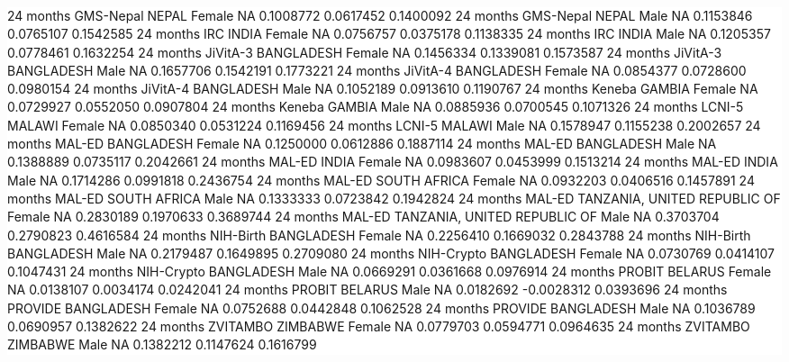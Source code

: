 24 months   GMS-Nepal        NEPAL                          Female               NA                0.1008772    0.0617452   0.1400092
24 months   GMS-Nepal        NEPAL                          Male                 NA                0.1153846    0.0765107   0.1542585
24 months   IRC              INDIA                          Female               NA                0.0756757    0.0375178   0.1138335
24 months   IRC              INDIA                          Male                 NA                0.1205357    0.0778461   0.1632254
24 months   JiVitA-3         BANGLADESH                     Female               NA                0.1456334    0.1339081   0.1573587
24 months   JiVitA-3         BANGLADESH                     Male                 NA                0.1657706    0.1542191   0.1773221
24 months   JiVitA-4         BANGLADESH                     Female               NA                0.0854377    0.0728600   0.0980154
24 months   JiVitA-4         BANGLADESH                     Male                 NA                0.1052189    0.0913610   0.1190767
24 months   Keneba           GAMBIA                         Female               NA                0.0729927    0.0552050   0.0907804
24 months   Keneba           GAMBIA                         Male                 NA                0.0885936    0.0700545   0.1071326
24 months   LCNI-5           MALAWI                         Female               NA                0.0850340    0.0531224   0.1169456
24 months   LCNI-5           MALAWI                         Male                 NA                0.1578947    0.1155238   0.2002657
24 months   MAL-ED           BANGLADESH                     Female               NA                0.1250000    0.0612886   0.1887114
24 months   MAL-ED           BANGLADESH                     Male                 NA                0.1388889    0.0735117   0.2042661
24 months   MAL-ED           INDIA                          Female               NA                0.0983607    0.0453999   0.1513214
24 months   MAL-ED           INDIA                          Male                 NA                0.1714286    0.0991818   0.2436754
24 months   MAL-ED           SOUTH AFRICA                   Female               NA                0.0932203    0.0406516   0.1457891
24 months   MAL-ED           SOUTH AFRICA                   Male                 NA                0.1333333    0.0723842   0.1942824
24 months   MAL-ED           TANZANIA, UNITED REPUBLIC OF   Female               NA                0.2830189    0.1970633   0.3689744
24 months   MAL-ED           TANZANIA, UNITED REPUBLIC OF   Male                 NA                0.3703704    0.2790823   0.4616584
24 months   NIH-Birth        BANGLADESH                     Female               NA                0.2256410    0.1669032   0.2843788
24 months   NIH-Birth        BANGLADESH                     Male                 NA                0.2179487    0.1649895   0.2709080
24 months   NIH-Crypto       BANGLADESH                     Female               NA                0.0730769    0.0414107   0.1047431
24 months   NIH-Crypto       BANGLADESH                     Male                 NA                0.0669291    0.0361668   0.0976914
24 months   PROBIT           BELARUS                        Female               NA                0.0138107    0.0034174   0.0242041
24 months   PROBIT           BELARUS                        Male                 NA                0.0182692   -0.0028312   0.0393696
24 months   PROVIDE          BANGLADESH                     Female               NA                0.0752688    0.0442848   0.1062528
24 months   PROVIDE          BANGLADESH                     Male                 NA                0.1036789    0.0690957   0.1382622
24 months   ZVITAMBO         ZIMBABWE                       Female               NA                0.0779703    0.0594771   0.0964635
24 months   ZVITAMBO         ZIMBABWE                       Male                 NA                0.1382212    0.1147624   0.1616799
